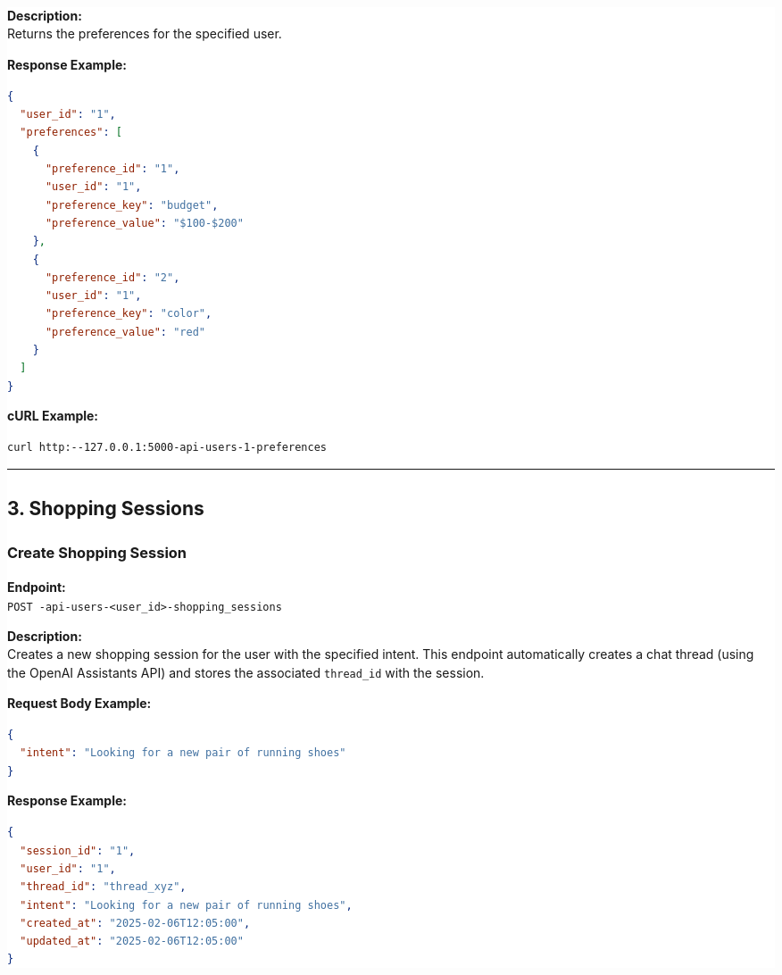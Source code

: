 **Description:**  
Returns the preferences for the specified user.

**Response Example:**

```json
{
  "user_id": "1",
  "preferences": [
    {
      "preference_id": "1",
      "user_id": "1",
      "preference_key": "budget",
      "preference_value": "$100-$200"
    },
    {
      "preference_id": "2",
      "user_id": "1",
      "preference_key": "color",
      "preference_value": "red"
    }
  ]
}
```

**cURL Example:**

```bash
curl http:--127.0.0.1:5000-api-users-1-preferences
```

---

## 3. Shopping Sessions

### Create Shopping Session

**Endpoint:**  
`POST -api-users-<user_id>-shopping_sessions`

**Description:**  
Creates a new shopping session for the user with the specified intent. This endpoint automatically creates a chat thread (using the OpenAI Assistants API) and stores the associated `thread_id` with the session.

**Request Body Example:**

```json
{
  "intent": "Looking for a new pair of running shoes"
}
```

**Response Example:**

```json
{
  "session_id": "1",
  "user_id": "1",
  "thread_id": "thread_xyz",
  "intent": "Looking for a new pair of running shoes",
  "created_at": "2025-02-06T12:05:00",
  "updated_at": "2025-02-06T12:05:00"
}
```
